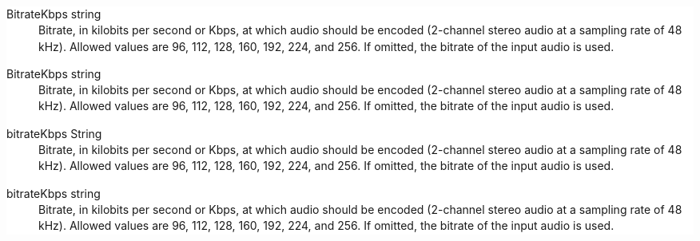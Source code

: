 <div>
<pulumi-choosable type="language" values="csharp">
<dl class="resources-properties"><dt class="property-optional"
            title="Optional">
        <span id="bitratekbps_csharp">
<a data-swiftype-name="resource-property" data-swiftype-type="text" href="#bitratekbps_csharp" style="color: inherit; text-decoration: inherit;">Bitrate<wbr>Kbps</a>
</span>
        <span class="property-indicator"></span>
        <span class="property-type">string</span>
    </dt>
    <dd>Bitrate, in kilobits per second or Kbps, at which audio should be encoded (2-channel stereo audio at a sampling rate of 48 kHz). Allowed values are 96, 112, 128, 160, 192, 224, and 256. If omitted, the bitrate of the input audio is used.</dd></dl>
</pulumi-choosable>
</div>

<div>
<pulumi-choosable type="language" values="go">
<dl class="resources-properties"><dt class="property-optional"
            title="Optional">
        <span id="bitratekbps_go">
<a data-swiftype-name="resource-property" data-swiftype-type="text" href="#bitratekbps_go" style="color: inherit; text-decoration: inherit;">Bitrate<wbr>Kbps</a>
</span>
        <span class="property-indicator"></span>
        <span class="property-type">string</span>
    </dt>
    <dd>Bitrate, in kilobits per second or Kbps, at which audio should be encoded (2-channel stereo audio at a sampling rate of 48 kHz). Allowed values are 96, 112, 128, 160, 192, 224, and 256. If omitted, the bitrate of the input audio is used.</dd></dl>
</pulumi-choosable>
</div>

<div>
<pulumi-choosable type="language" values="java">
<dl class="resources-properties"><dt class="property-optional"
            title="Optional">
        <span id="bitratekbps_java">
<a data-swiftype-name="resource-property" data-swiftype-type="text" href="#bitratekbps_java" style="color: inherit; text-decoration: inherit;">bitrate<wbr>Kbps</a>
</span>
        <span class="property-indicator"></span>
        <span class="property-type">String</span>
    </dt>
    <dd>Bitrate, in kilobits per second or Kbps, at which audio should be encoded (2-channel stereo audio at a sampling rate of 48 kHz). Allowed values are 96, 112, 128, 160, 192, 224, and 256. If omitted, the bitrate of the input audio is used.</dd></dl>
</pulumi-choosable>
</div>

<div>
<pulumi-choosable type="language" values="javascript,typescript">
<dl class="resources-properties"><dt class="property-optional"
            title="Optional">
        <span id="bitratekbps_nodejs">
<a data-swiftype-name="resource-property" data-swiftype-type="text" href="#bitratekbps_nodejs" style="color: inherit; text-decoration: inherit;">bitrate<wbr>Kbps</a>
</span>
        <span class="property-indicator"></span>
        <span class="property-type">string</span>
    </dt>
    <dd>Bitrate, in kilobits per second or Kbps, at which audio should be encoded (2-channel stereo audio at a sampling rate of 48 kHz). Allowed values are 96, 112, 128, 160, 192, 224, and 256. If omitted, the bitrate of the input audio is used.</dd></dl>